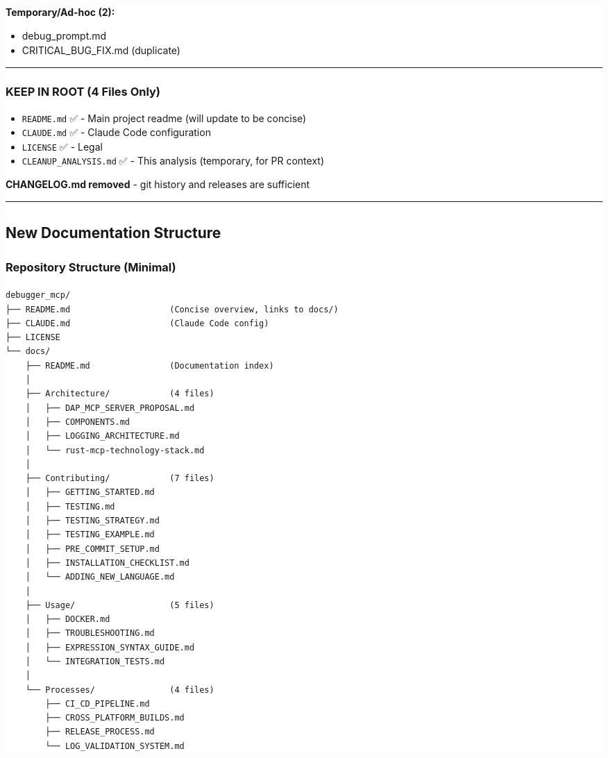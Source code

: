 **Temporary/Ad-hoc (2):**
- debug_prompt.md
- CRITICAL_BUG_FIX.md (duplicate)

---

### KEEP IN ROOT (4 Files Only)

- `README.md` ✅ - Main project readme (will update to be concise)
- `CLAUDE.md` ✅ - Claude Code configuration
- `LICENSE` ✅ - Legal
- `CLEANUP_ANALYSIS.md` ✅ - This analysis (temporary, for PR context)

**CHANGELOG.md removed** - git history and releases are sufficient

---

## New Documentation Structure

### Repository Structure (Minimal)
```
debugger_mcp/
├── README.md                    (Concise overview, links to docs/)
├── CLAUDE.md                    (Claude Code config)
├── LICENSE
└── docs/
    ├── README.md                (Documentation index)
    │
    ├── Architecture/            (4 files)
    │   ├── DAP_MCP_SERVER_PROPOSAL.md
    │   ├── COMPONENTS.md
    │   ├── LOGGING_ARCHITECTURE.md
    │   └── rust-mcp-technology-stack.md
    │
    ├── Contributing/            (7 files)
    │   ├── GETTING_STARTED.md
    │   ├── TESTING.md
    │   ├── TESTING_STRATEGY.md
    │   ├── TESTING_EXAMPLE.md
    │   ├── PRE_COMMIT_SETUP.md
    │   ├── INSTALLATION_CHECKLIST.md
    │   └── ADDING_NEW_LANGUAGE.md
    │
    ├── Usage/                   (5 files)
    │   ├── DOCKER.md
    │   ├── TROUBLESHOOTING.md
    │   ├── EXPRESSION_SYNTAX_GUIDE.md
    │   └── INTEGRATION_TESTS.md
    │
    └── Processes/               (4 files)
        ├── CI_CD_PIPELINE.md
        ├── CROSS_PLATFORM_BUILDS.md
        ├── RELEASE_PROCESS.md
        └── LOG_VALIDATION_SYSTEM.md
```
